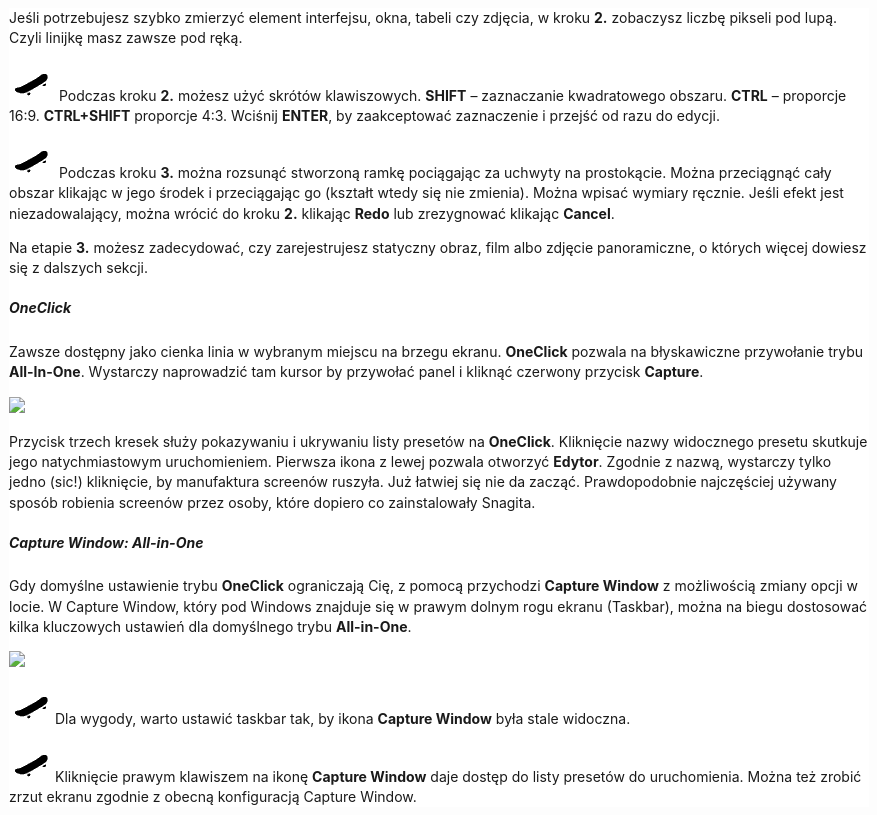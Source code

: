 Jeśli potrzebujesz szybko zmierzyć element interfejsu, okna, tabeli czy zdjęcia,
w kroku **2.** zobaczysz liczbę pikseli pod lupą. Czyli linijkę masz zawsze pod
ręką.

![](images/deskorolka.png) Podczas kroku **2.** możesz użyć skrótów
klawiszowych. **SHIFT** – zaznaczanie kwadratowego obszaru. **CTRL** – proporcje
16:9. **CTRL+SHIFT** proporcje 4:3. Wciśnij **ENTER**, by zaakceptować
zaznaczenie i przejść od razu do edycji.

![](images/deskorolka.png) Podczas kroku **3.** można rozsunąć stworzoną ramkę
pociągając za uchwyty na prostokącie. Można przeciągnąć cały obszar klikając w
jego środek i przeciągając go (kształt wtedy się nie zmienia). Można wpisać
wymiary ręcznie. Jeśli efekt jest niezadowalający, można wrócić do kroku **2.**
klikając **Redo** lub zrezygnować klikając **Cancel**.

Na etapie **3.** możesz zadecydować, czy zarejestrujesz statyczny obraz, film
albo zdjęcie panoramiczne, o których więcej dowiesz się z dalszych sekcji.

##### OneClick

Zawsze dostępny jako cienka linia w wybranym miejscu na brzegu ekranu.
**OneClick** pozwala na błyskawiczne przywołanie trybu **All-In-One**. Wystarczy
naprowadzić tam kursor by przywołać panel i kliknąć czerwony przycisk
**Capture**.

![](images/image014.jpg)

Przycisk trzech kresek służy pokazywaniu i ukrywaniu listy presetów na
**OneClick**. Kliknięcie nazwy widocznego presetu skutkuje jego natychmiastowym
uruchomieniem. Pierwsza ikona z lewej pozwala otworzyć **Edytor**. Zgodnie z
nazwą, wystarczy tylko jedno (sic!) kliknięcie, by manufaktura screenów ruszyła.
Już łatwiej się nie da zacząć. Prawdopodobnie najczęściej używany sposób
robienia screenów przez osoby, które dopiero co zainstalowały Snagita.

##### Capture Window: All-in-One

Gdy domyślne ustawienie trybu **OneClick** ograniczają Cię, z pomocą przychodzi
**Capture Window** z możliwością zmiany opcji w locie. W Capture Window, który
pod Windows znajduje się w prawym dolnym rogu ekranu (Taskbar), można na biegu
dostosować kilka kluczowych ustawień dla domyślnego trybu **All-in-One**.

![](images/image015-300x117.jpg)

![](images/deskorolka.png)Dla wygody, warto ustawić taskbar tak, by ikona
**Capture Window** była stale widoczna.

![](images/deskorolka.png)Kliknięcie prawym klawiszem na ikonę **Capture
Window** daje dostęp do listy presetów do uruchomienia. Można też zrobić zrzut
ekranu zgodnie z obecną konfiguracją Capture Window.
